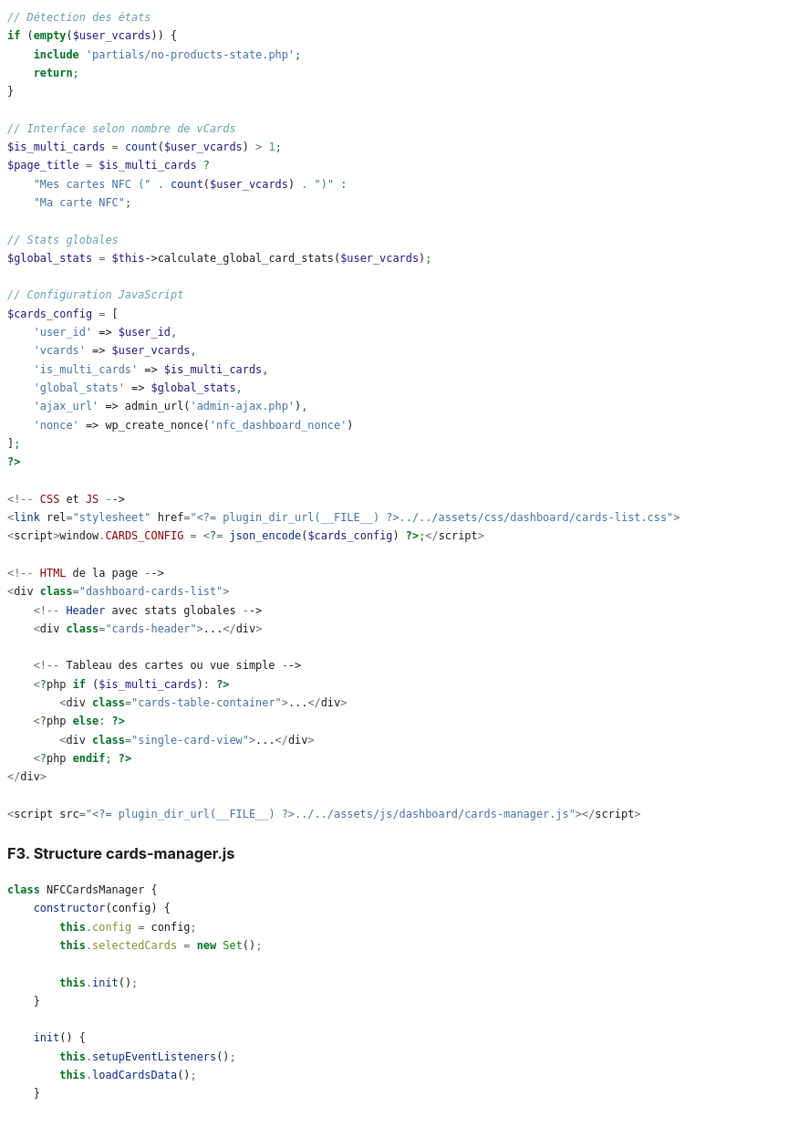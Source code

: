 ```php
// Détection des états
if (empty($user_vcards)) {
    include 'partials/no-products-state.php';
    return;
}

// Interface selon nombre de vCards
$is_multi_cards = count($user_vcards) > 1;
$page_title = $is_multi_cards ? 
    "Mes cartes NFC (" . count($user_vcards) . ")" : 
    "Ma carte NFC";

// Stats globales
$global_stats = $this->calculate_global_card_stats($user_vcards);

// Configuration JavaScript
$cards_config = [
    'user_id' => $user_id,
    'vcards' => $user_vcards,
    'is_multi_cards' => $is_multi_cards,
    'global_stats' => $global_stats,
    'ajax_url' => admin_url('admin-ajax.php'),
    'nonce' => wp_create_nonce('nfc_dashboard_nonce')
];
?>

<!-- CSS et JS -->
<link rel="stylesheet" href="<?= plugin_dir_url(__FILE__) ?>../../assets/css/dashboard/cards-list.css">
<script>window.CARDS_CONFIG = <?= json_encode($cards_config) ?>;</script>

<!-- HTML de la page -->
<div class="dashboard-cards-list">
    <!-- Header avec stats globales -->
    <div class="cards-header">...</div>
    
    <!-- Tableau des cartes ou vue simple -->
    <?php if ($is_multi_cards): ?>
        <div class="cards-table-container">...</div>
    <?php else: ?>
        <div class="single-card-view">...</div>
    <?php endif; ?>
</div>

<script src="<?= plugin_dir_url(__FILE__) ?>../../assets/js/dashboard/cards-manager.js"></script>
```

### **F3. Structure cards-manager.js**

```javascript
class NFCCardsManager {
    constructor(config) {
        this.config = config;
        this.selectedCards = new Set();
        
        this.init();
    }
    
    init() {
        this.setupEventListeners();
        this.loadCardsData();
    }
    
```